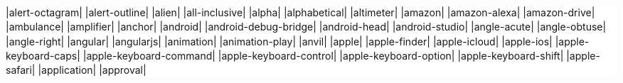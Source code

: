 |alert-octagram|
|alert-outline|
|alien|
|all-inclusive|
|alpha|
|alphabetical|
|altimeter|
|amazon|
|amazon-alexa|
|amazon-drive|
|ambulance|
|amplifier|
|anchor|
|android|
|android-debug-bridge|
|android-head|
|android-studio|
|angle-acute|
|angle-obtuse|
|angle-right|
|angular|
|angularjs|
|animation|
|animation-play|
|anvil|
|apple|
|apple-finder|
|apple-icloud|
|apple-ios|
|apple-keyboard-caps|
|apple-keyboard-command|
|apple-keyboard-control|
|apple-keyboard-option|
|apple-keyboard-shift|
|apple-safari|
|application|
|approval|